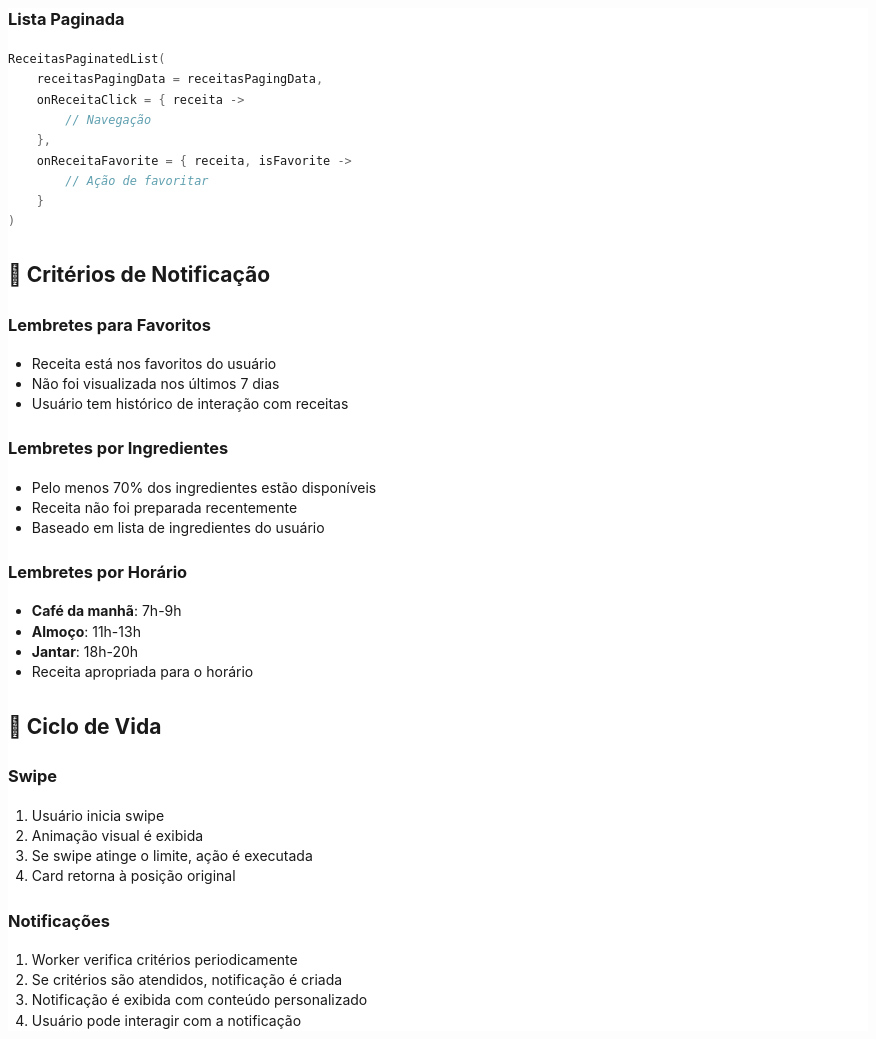 ### Lista Paginada

```kotlin
ReceitasPaginatedList(
    receitasPagingData = receitasPagingData,
    onReceitaClick = { receita ->
        // Navegação
    },
    onReceitaFavorite = { receita, isFavorite ->
        // Ação de favoritar
    }
)
```

## 🎯 Critérios de Notificação

### Lembretes para Favoritos

- Receita está nos favoritos do usuário
- Não foi visualizada nos últimos 7 dias
- Usuário tem histórico de interação com receitas

### Lembretes por Ingredientes

- Pelo menos 70% dos ingredientes estão disponíveis
- Receita não foi preparada recentemente
- Baseado em lista de ingredientes do usuário

### Lembretes por Horário

- **Café da manhã**: 7h-9h
- **Almoço**: 11h-13h  
- **Jantar**: 18h-20h
- Receita apropriada para o horário

## 🔄 Ciclo de Vida

### Swipe

1. Usuário inicia swipe
2. Animação visual é exibida
3. Se swipe atinge o limite, ação é executada
4. Card retorna à posição original

### Notificações

1. Worker verifica critérios periodicamente
2. Se critérios são atendidos, notificação é criada
3. Notificação é exibida com conteúdo personalizado
4. Usuário pode interagir com a notificação
